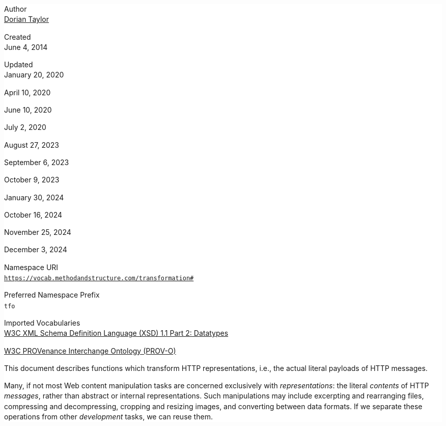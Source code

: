 <div about="#" typeof="owl:Ontology">

Author  
<a href="https://doriantaylor.com/person/dorian-taylor#me"
rel="dct:creator" typeof="foaf:Person"><span property="foaf:name">Dorian
Taylor</span></a>

Created  
June 4, 2014

Updated  
January 20, 2020

April 10, 2020

June 10, 2020

July 2, 2020

August 27, 2023

September 6, 2023

October 9, 2023

January 30, 2024

October 16, 2024

November 25, 2024

December 3, 2024

Namespace URI  
[`https://vocab.methodandstructure.com/transformation#`](https://vocab.methodandstructure.com/transformation#)

Preferred Namespace Prefix  
`tfo`

Imported Vocabularies  
<a href="https://www.w3.org/TR/xmlschema11-2/" about="#"
rel="owl:imports" resource="http://www.w3.org/2001/XMLSchema#">W3C XML
Schema Definition Language (XSD) 1.1 Part 2: Datatypes</a>

<a href="https://www.w3.org/TR/prov-o/" about="#" rel="owl:imports"
resource="http://www.w3.org/ns/prov#"><span property="rdfs:label">W3C
PROVenance Interchange Ontology (PROV-O)</span></a>

This document describes functions which transform HTTP
<span class="dfn">representations</span>, i.e., the actual literal
payloads of HTTP messages.

Many, if not most Web content manipulation tasks are concerned
exclusively with *representations*: the literal *contents* of HTTP
*messages*, rather than abstract or internal representations. Such
manipulations may include excerpting and rearranging files, compressing
and decompressing, cropping and resizing images, and converting between
data formats. If we separate these operations from other *development*
tasks, we can reuse them.
